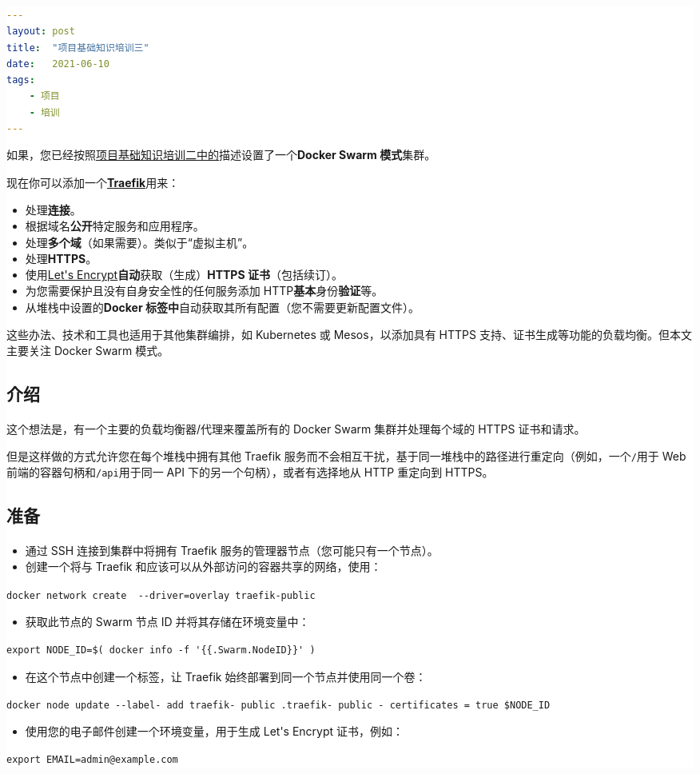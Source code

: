 ```yaml
---
layout: post
title:  "项目基础知识培训三"
date:   2021-06-10
tags:
    - 项目
    - 培训
---
```


如果，您已经按照[项目基础知识培训二中的](/2021/06/06/Docker-Swarm-1/)描述设置了一个**Docker Swarm 模式**集群。

现在你可以添加一个[**Traefik**](https://traefik.io/)用来：

*   处理**连接**。
*   根据域名**公开**特定服务和应用程序。
*   处理**多个域**（如果需要）。类似于“虚拟主机”。
*   处理**HTTPS**。
*   使用[Let's Encrypt](https://letsencrypt.org/)**自动**获取（生成）**HTTPS 证书**（包括续订）。
*   为您需要保护且没有自身安全性的任何服务添加 HTTP**基本**身份**验证**等。
*   从堆栈中设置的**Docker 标签中**自动获取其所有配置（您不需要更新配置文件）。

这些办法、技术和工具也适用于其他集群编排，如 Kubernetes 或 Mesos，以添加具有 HTTPS 支持、证书生成等功能的负载均衡。但本文主要关注 Docker Swarm 模式。

介绍
---

这个想法是，有一个主要的负载均衡器/代理来覆盖所有的 Docker Swarm 集群并处理每个域的 HTTPS 证书和请求。

但是这样做的方式允许您在每个堆栈中拥有其他 Traefik 服务而不会相互干扰，基于同一堆栈中的路径进行重定向（例如，一个`/`用于 Web 前端的容器句柄和`/api`用于同一 API 下的另一个句柄），或者有选择地从 HTTP 重定向到 HTTPS。

准备
---

*   通过 SSH 连接到集群中将拥有 Traefik 服务的管理器节点（您可能只有一个节点）。
*   创建一个将与 Traefik 和应该可以从外部访问的容器共享的网络，使用：

```
docker network create  --driver=overlay traefik-public
```

*   获取此节点的 Swarm 节点 ID 并将其存储在环境变量中：

```
export NODE_ID=$( docker info -f '{{.Swarm.NodeID}}' )
```

*   在这个节点中创建一个标签，让 Traefik 始终部署到同一个节点并使用同一个卷：

```
docker node update --label- add traefik- public .traefik- public - certificates = true $NODE_ID
```

*   使用您的电子邮件创建一个环境变量，用于生成 Let's Encrypt 证书，例如：

```
export EMAIL=admin@example.com
```
